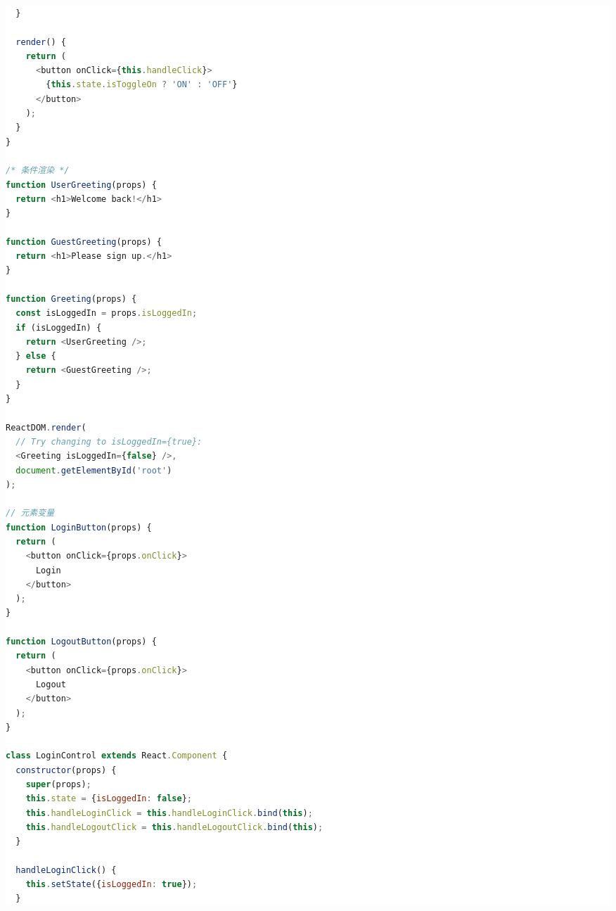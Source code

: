 ```javascript
  }

  render() {
    return (
      <button onClick={this.handleClick}>
        {this.state.isToggleOn ? 'ON' : 'OFF'}
      </button>
    );
  }
}

/* 条件渲染 */
function UserGreeting(props) {
  return <h1>Welcome back!</h1>
}

function GuestGreeting(props) {
  return <h1>Please sign up.</h1>
}

function Greeting(props) {
  const isLoggedIn = props.isLoggedIn;
  if (isLoggedIn) {
    return <UserGreeting />;
  } else {
    return <GuestGreeting />;
  }
}

ReactDOM.render(
  // Try changing to isLoggedIn={true}:
  <Greeting isLoggedIn={false} />,
  document.getElementById('root')
);

// 元素变量
function LoginButton(props) {
  return (
    <button onClick={props.onClick}>
      Login
    </button>
  );
}

function LogoutButton(props) {
  return (
    <button onClick={props.onClick}>
      Logout
    </button>
  );
}

class LoginControl extends React.Component {
  constructor(props) {
    super(props);
    this.state = {isLoggedIn: false};
    this.handleLoginClick = this.handleLoginClick.bind(this);
    this.handleLogoutClick = this.handleLogoutClick.bind(this);
  }

  handleLoginClick() {
    this.setState({isLoggedIn: true});
  }
```